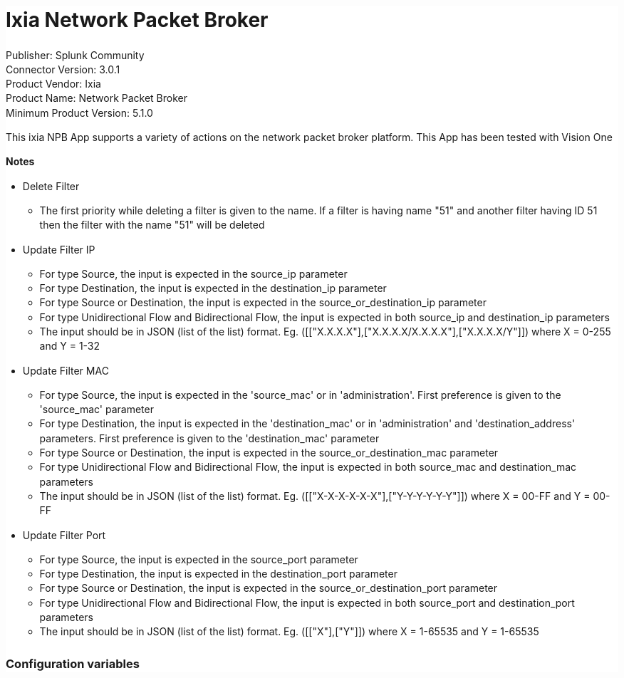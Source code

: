 # Ixia Network Packet Broker

Publisher: Splunk Community \
Connector Version: 3.0.1 \
Product Vendor: Ixia \
Product Name: Network Packet Broker \
Minimum Product Version: 5.1.0

This ixia NPB App supports a variety of actions on the network packet broker platform. This App has been tested with Vision One

**Notes**

- Delete Filter

  - The first priority while deleting a filter is given to the name. If a filter is having name
    "51" and another filter having ID 51 then the filter with the name "51" will be deleted

- Update Filter IP

  - For type Source, the input is expected in the source_ip parameter
  - For type Destination, the input is expected in the destination_ip parameter
  - For type Source or Destination, the input is expected in the source_or_destination_ip
    parameter
  - For type Unidirectional Flow and Bidirectional Flow, the input is expected in both source_ip
    and destination_ip parameters
  - The input should be in JSON (list of the list) format. Eg.
    (\[["X.X.X.X"],["X.X.X.X/X.X.X.X"],["X.X.X.X/Y"]\]) where X = 0-255 and Y = 1-32

- Update Filter MAC

  - For type Source, the input is expected in the 'source_mac' or in 'administration'. First
    preference is given to the 'source_mac' parameter
  - For type Destination, the input is expected in the 'destination_mac' or in 'administration'
    and 'destination_address' parameters. First preference is given to the 'destination_mac'
    parameter
  - For type Source or Destination, the input is expected in the source_or_destination_mac
    parameter
  - For type Unidirectional Flow and Bidirectional Flow, the input is expected in both
    source_mac and destination_mac parameters
  - The input should be in JSON (list of the list) format. Eg.
    (\[["X-X-X-X-X-X"],["Y-Y-Y-Y-Y-Y"]\]) where X = 00-FF and Y = 00-FF

- Update Filter Port

  - For type Source, the input is expected in the source_port parameter
  - For type Destination, the input is expected in the destination_port parameter
  - For type Source or Destination, the input is expected in the source_or_destination_port
    parameter
  - For type Unidirectional Flow and Bidirectional Flow, the input is expected in both
    source_port and destination_port parameters
  - The input should be in JSON (list of the list) format. Eg. (\[["X"],["Y"]\]) where X =
    1-65535 and Y = 1-65535

### Configuration variables
